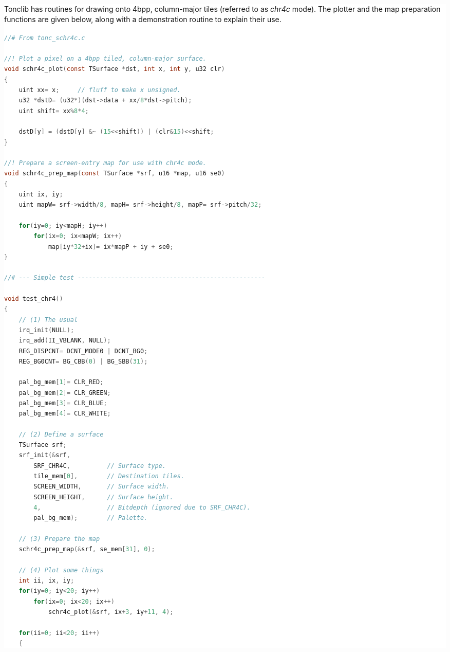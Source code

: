 Tonclib has routines for drawing onto 4bpp, column-major tiles (referred to as <dfn>chr4c</dfn> mode). The plotter and the map preparation functions are given below, along with a demonstration routine to explain their use.

```c {#cd-chr4c-test .proglist}
//# From tonc_schr4c.c

//! Plot a pixel on a 4bpp tiled, column-major surface.
void schr4c_plot(const TSurface *dst, int x, int y, u32 clr)
{
    uint xx= x;     // fluff to make x unsigned.
    u32 *dstD= (u32*)(dst->data + xx/8*dst->pitch);
    uint shift= xx%8*4;

    dstD[y] = (dstD[y] &~ (15<<shift)) | (clr&15)<<shift;
}

//! Prepare a screen-entry map for use with chr4c mode.
void schr4c_prep_map(const TSurface *srf, u16 *map, u16 se0)
{
    uint ix, iy;
    uint mapW= srf->width/8, mapH= srf->height/8, mapP= srf->pitch/32;

    for(iy=0; iy<mapH; iy++)
        for(ix=0; ix<mapW; ix++)
            map[iy*32+ix]= ix*mapP + iy + se0;
}

//# --- Simple test ---------------------------------------------------

void test_chr4()
{
    // (1) The usual
    irq_init(NULL);
    irq_add(II_VBLANK, NULL);
    REG_DISPCNT= DCNT_MODE0 | DCNT_BG0;
    REG_BG0CNT= BG_CBB(0) | BG_SBB(31);

    pal_bg_mem[1]= CLR_RED;
    pal_bg_mem[2]= CLR_GREEN;
    pal_bg_mem[3]= CLR_BLUE;
    pal_bg_mem[4]= CLR_WHITE;

    // (2) Define a surface
    TSurface srf;
    srf_init(&srf,
        SRF_CHR4C,          // Surface type.
        tile_mem[0],        // Destination tiles.
        SCREEN_WIDTH,       // Surface width.
        SCREEN_HEIGHT,      // Surface height.
        4,                  // Bitdepth (ignored due to SRF_CHR4C).
        pal_bg_mem);        // Palette.

    // (3) Prepare the map
    schr4c_prep_map(&srf, se_mem[31], 0);

    // (4) Plot some things
    int ii, ix, iy;
    for(iy=0; iy<20; iy++)
        for(ix=0; ix<20; ix++)
            schr4c_plot(&srf, ix+3, iy+11, 4);

    for(ii=0; ii<20; ii++)
    {
```